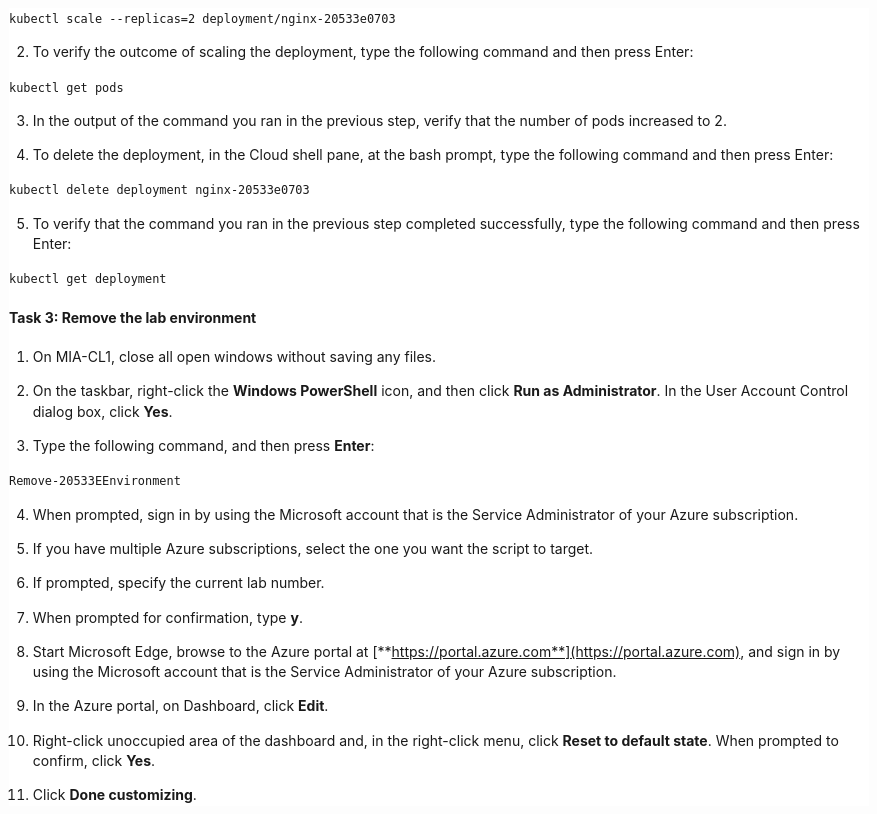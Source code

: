 ```
kubectl scale --replicas=2 deployment/nginx-20533e0703 
```

2. To verify the outcome of scaling the deployment, type the following command and then press Enter:

```
kubectl get pods
```

3. In the output of the command you ran in the previous step, verify that the number of pods increased to 2.


4. To delete the deployment, in the Cloud shell pane, at the bash prompt, type the following command and then press Enter:

```
kubectl delete deployment nginx-20533e0703 
```

5. To verify that the command you ran in the previous step completed successfully, type the following command and then press Enter:

```
kubectl get deployment
```


#### Task 3: Remove the lab environment
  
1. On MIA-CL1, close all open windows without saving any files.

2. On the taskbar, right-click the **Windows PowerShell** icon, and then click **Run as Administrator**. In the User Account Control dialog box, click **Yes**.

3. Type the following command, and then press **Enter**:

```
Remove-20533EEnvironment
```

4. When prompted, sign in by using the Microsoft account that is the Service Administrator of your Azure subscription.

5. If you have multiple Azure subscriptions, select the one you want the script to target.

6. If prompted, specify the current lab number.

7. When prompted for confirmation, type **y**.

8. Start Microsoft Edge, browse to the Azure portal at [**https://portal.azure.com**](https://portal.azure.com), and sign in by using the Microsoft account that is the Service Administrator of your Azure subscription.

9. In the Azure portal, on Dashboard, click **Edit**.

10. Right-click unoccupied area of the dashboard and, in the right-click menu, click **Reset to default state**. When prompted to confirm, click **Yes**.

11. Click **Done customizing**.
